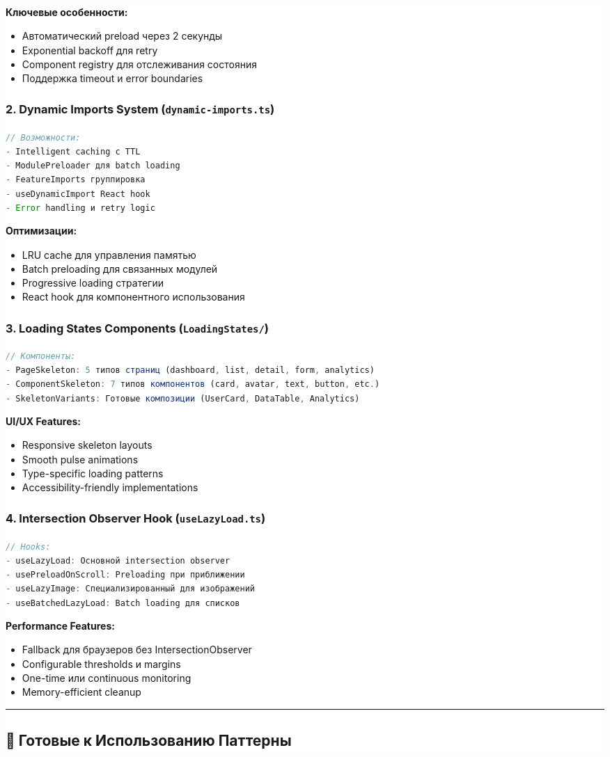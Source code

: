 **Ключевые особенности:**
- Автоматический preload через 2 секунды
- Exponential backoff для retry
- Component registry для отслеживания состояния
- Поддержка timeout и error boundaries

### 2. Dynamic Imports System (`dynamic-imports.ts`)
```typescript
// Возможности:
- Intelligent caching с TTL
- ModulePreloader для batch loading
- FeatureImports группировка
- useDynamicImport React hook
- Error handling и retry logic
```

**Оптимизации:**
- LRU cache для управления памятью
- Batch preloading для связанных модулей
- Progressive loading стратегии
- React hook для компонентного использования

### 3. Loading States Components (`LoadingStates/`)
```typescript
// Компоненты:
- PageSkeleton: 5 типов страниц (dashboard, list, detail, form, analytics)
- ComponentSkeleton: 7 типов компонентов (card, avatar, text, button, etc.)
- SkeletonVariants: Готовые композиции (UserCard, DataTable, Analytics)
```

**UI/UX Features:**
- Responsive skeleton layouts
- Smooth pulse animations
- Type-specific loading patterns
- Accessibility-friendly implementations

### 4. Intersection Observer Hook (`useLazyLoad.ts`)
```typescript
// Hooks:
- useLazyLoad: Основной intersection observer
- usePreloadOnScroll: Preloading при приближении
- useLazyImage: Специализированный для изображений
- useBatchedLazyLoad: Batch loading для списков
```

**Performance Features:**
- Fallback для браузеров без IntersectionObserver
- Configurable thresholds и margins
- One-time или continuous monitoring
- Memory-efficient cleanup

---

## 🚀 Готовые к Использованию Паттерны
